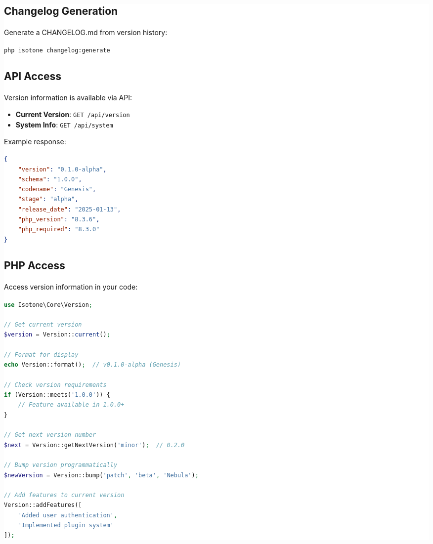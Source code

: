 ## Changelog Generation

Generate a CHANGELOG.md from version history:

```bash
php isotone changelog:generate
```

## API Access

Version information is available via API:

- **Current Version**: `GET /api/version`
- **System Info**: `GET /api/system`

Example response:
```json
{
    "version": "0.1.0-alpha",
    "schema": "1.0.0",
    "codename": "Genesis",
    "stage": "alpha",
    "release_date": "2025-01-13",
    "php_version": "8.3.6",
    "php_required": "8.3.0"
}
```

## PHP Access

Access version information in your code:

```php
use Isotone\Core\Version;

// Get current version
$version = Version::current();

// Format for display
echo Version::format();  // v0.1.0-alpha (Genesis)

// Check version requirements
if (Version::meets('1.0.0')) {
    // Feature available in 1.0.0+
}

// Get next version number
$next = Version::getNextVersion('minor');  // 0.2.0

// Bump version programmatically
$newVersion = Version::bump('patch', 'beta', 'Nebula');

// Add features to current version
Version::addFeatures([
    'Added user authentication',
    'Implemented plugin system'
]);
```
